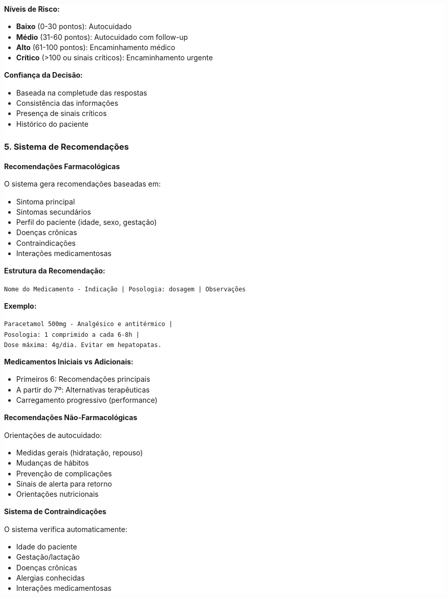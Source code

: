 **Níveis de Risco:**
- **Baixo** (0-30 pontos): Autocuidado
- **Médio** (31-60 pontos): Autocuidado com follow-up
- **Alto** (61-100 pontos): Encaminhamento médico
- **Crítico** (>100 ou sinais críticos): Encaminhamento urgente

**Confiança da Decisão:**
- Baseada na completude das respostas
- Consistência das informações
- Presença de sinais críticos
- Histórico do paciente

### 5. Sistema de Recomendações

**Recomendações Farmacológicas**

O sistema gera recomendações baseadas em:
- Sintoma principal
- Sintomas secundários
- Perfil do paciente (idade, sexo, gestação)
- Doenças crônicas
- Contraindicações
- Interações medicamentosas

**Estrutura da Recomendação:**
```
Nome do Medicamento - Indicação | Posologia: dosagem | Observações
```

**Exemplo:**
```
Paracetamol 500mg - Analgésico e antitérmico |
Posologia: 1 comprimido a cada 6-8h |
Dose máxima: 4g/dia. Evitar em hepatopatas.
```

**Medicamentos Iniciais vs Adicionais:**
- Primeiros 6: Recomendações principais
- A partir do 7º: Alternativas terapêuticas
- Carregamento progressivo (performance)

**Recomendações Não-Farmacológicas**

Orientações de autocuidado:
- Medidas gerais (hidratação, repouso)
- Mudanças de hábitos
- Prevenção de complicações
- Sinais de alerta para retorno
- Orientações nutricionais

**Sistema de Contraindicações**

O sistema verifica automaticamente:
- Idade do paciente
- Gestação/lactação
- Doenças crônicas
- Alergias conhecidas
- Interações medicamentosas
